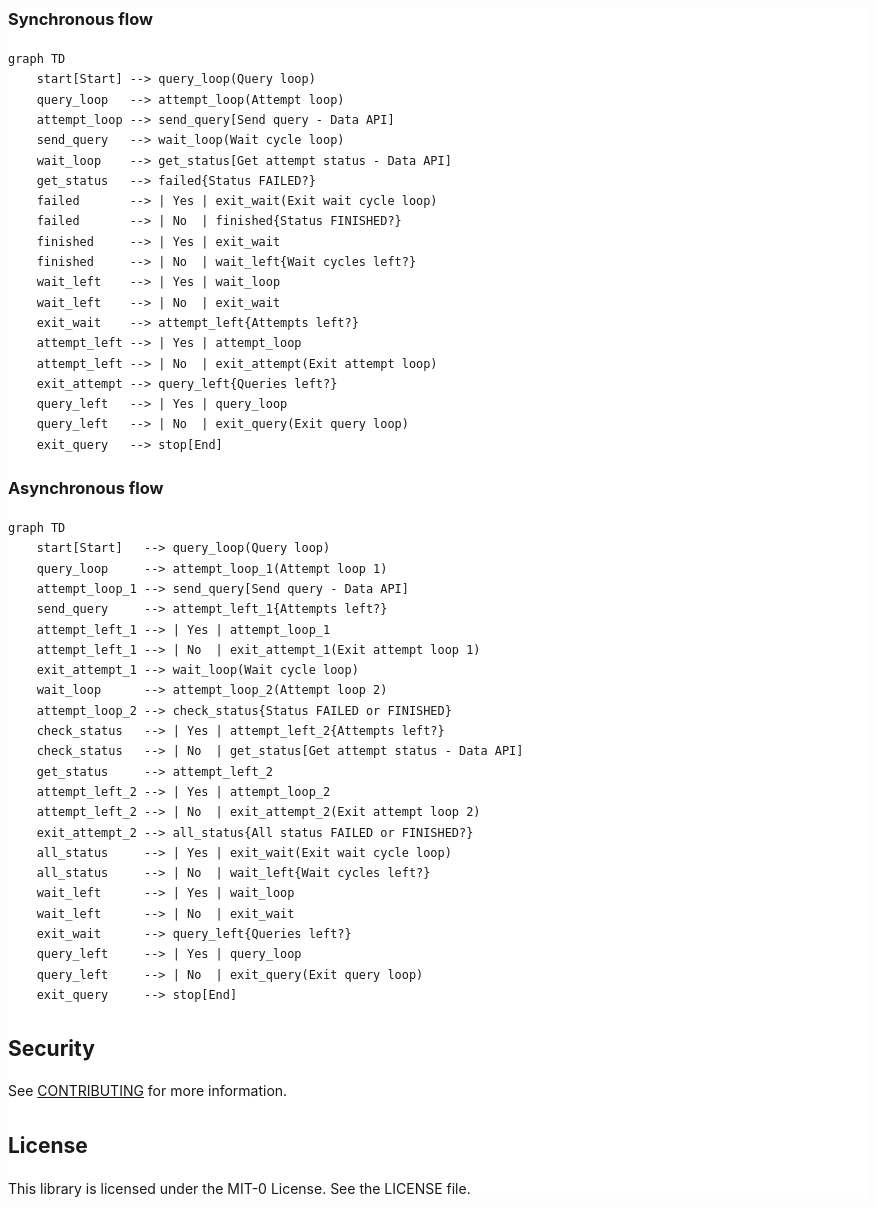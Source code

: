 ### Synchronous flow
```mermaid
graph TD
    start[Start] --> query_loop(Query loop)
    query_loop   --> attempt_loop(Attempt loop)
    attempt_loop --> send_query[Send query - Data API]
    send_query   --> wait_loop(Wait cycle loop)
    wait_loop    --> get_status[Get attempt status - Data API]
    get_status   --> failed{Status FAILED?}
    failed       --> | Yes | exit_wait(Exit wait cycle loop)
    failed       --> | No  | finished{Status FINISHED?}
    finished     --> | Yes | exit_wait
    finished     --> | No  | wait_left{Wait cycles left?}
    wait_left    --> | Yes | wait_loop
    wait_left    --> | No  | exit_wait
    exit_wait    --> attempt_left{Attempts left?}
    attempt_left --> | Yes | attempt_loop
    attempt_left --> | No  | exit_attempt(Exit attempt loop)
    exit_attempt --> query_left{Queries left?}
    query_left   --> | Yes | query_loop
    query_left   --> | No  | exit_query(Exit query loop)
    exit_query   --> stop[End]
```

### Asynchronous flow
```mermaid
graph TD
    start[Start]   --> query_loop(Query loop)
    query_loop     --> attempt_loop_1(Attempt loop 1)
    attempt_loop_1 --> send_query[Send query - Data API]
    send_query     --> attempt_left_1{Attempts left?}
    attempt_left_1 --> | Yes | attempt_loop_1
    attempt_left_1 --> | No  | exit_attempt_1(Exit attempt loop 1)
    exit_attempt_1 --> wait_loop(Wait cycle loop)
    wait_loop      --> attempt_loop_2(Attempt loop 2)
    attempt_loop_2 --> check_status{Status FAILED or FINISHED}
    check_status   --> | Yes | attempt_left_2{Attempts left?}
    check_status   --> | No  | get_status[Get attempt status - Data API]
    get_status     --> attempt_left_2
    attempt_left_2 --> | Yes | attempt_loop_2
    attempt_left_2 --> | No  | exit_attempt_2(Exit attempt loop 2)
    exit_attempt_2 --> all_status{All status FAILED or FINISHED?}
    all_status     --> | Yes | exit_wait(Exit wait cycle loop)
    all_status     --> | No  | wait_left{Wait cycles left?}
    wait_left      --> | Yes | wait_loop
    wait_left      --> | No  | exit_wait
    exit_wait      --> query_left{Queries left?}
    query_left     --> | Yes | query_loop
    query_left     --> | No  | exit_query(Exit query loop)
    exit_query     --> stop[End]
```

## Security

See [CONTRIBUTING](CONTRIBUTING.md#security-issue-notifications) for more information.

## License

This library is licensed under the MIT-0 License. See the LICENSE file.

